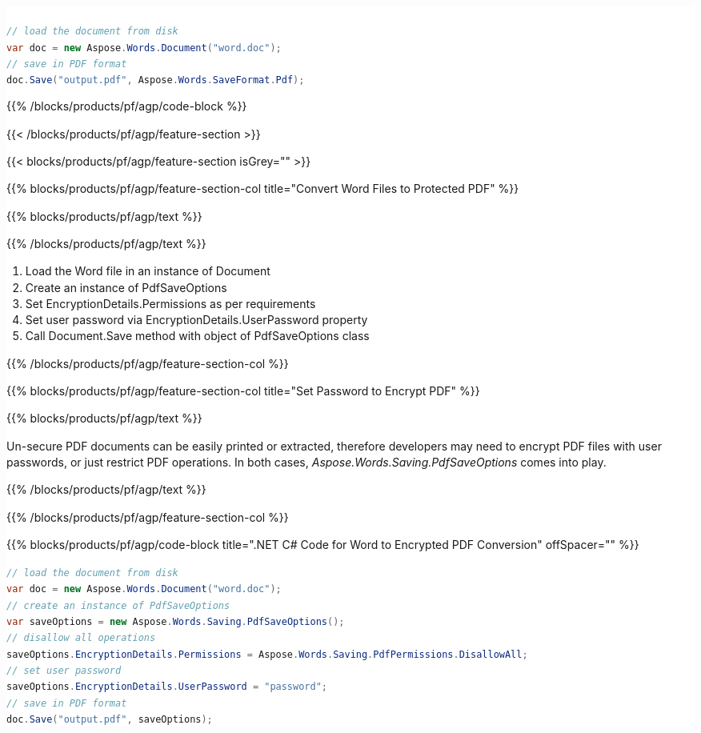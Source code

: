 ```cs

// load the document from disk
var doc = new Aspose.Words.Document("word.doc");
// save in PDF format
doc.Save("output.pdf", Aspose.Words.SaveFormat.Pdf);

```

{{% /blocks/products/pf/agp/code-block %}}

{{< /blocks/products/pf/agp/feature-section >}}

{{< blocks/products/pf/agp/feature-section isGrey="" >}}

{{% blocks/products/pf/agp/feature-section-col title="Convert Word Files to Protected PDF" %}}

{{% blocks/products/pf/agp/text %}}

{{% /blocks/products/pf/agp/text %}}

1.  Load the Word file in an instance of Document
1.  Create an instance of PdfSaveOptions
1.  Set EncryptionDetails.Permissions as per requirements
1.  Set user password via EncryptionDetails.UserPassword property
1.  Call Document.Save method with object of PdfSaveOptions class

{{% /blocks/products/pf/agp/feature-section-col %}}

{{% blocks/products/pf/agp/feature-section-col title="Set Password to Encrypt PDF" %}}

{{% blocks/products/pf/agp/text %}}

 Un-secure PDF documents can be easily printed or extracted, therefore developers may need to encrypt PDF files with user passwords, or just restrict PDF operations. In both cases,
 *Aspose.Words.Saving.PdfSaveOptions* 
 comes into play.

{{% /blocks/products/pf/agp/text %}}

{{% /blocks/products/pf/agp/feature-section-col %}}

{{% blocks/products/pf/agp/code-block title=".NET C# Code for Word to Encrypted PDF Conversion" offSpacer="" %}}

```cs
// load the document from disk
var doc = new Aspose.Words.Document("word.doc");
// create an instance of PdfSaveOptions
var saveOptions = new Aspose.Words.Saving.PdfSaveOptions();
// disallow all operations
saveOptions.EncryptionDetails.Permissions = Aspose.Words.Saving.PdfPermissions.DisallowAll;
// set user password
saveOptions.EncryptionDetails.UserPassword = "password";
// save in PDF format
doc.Save("output.pdf", saveOptions);

```
